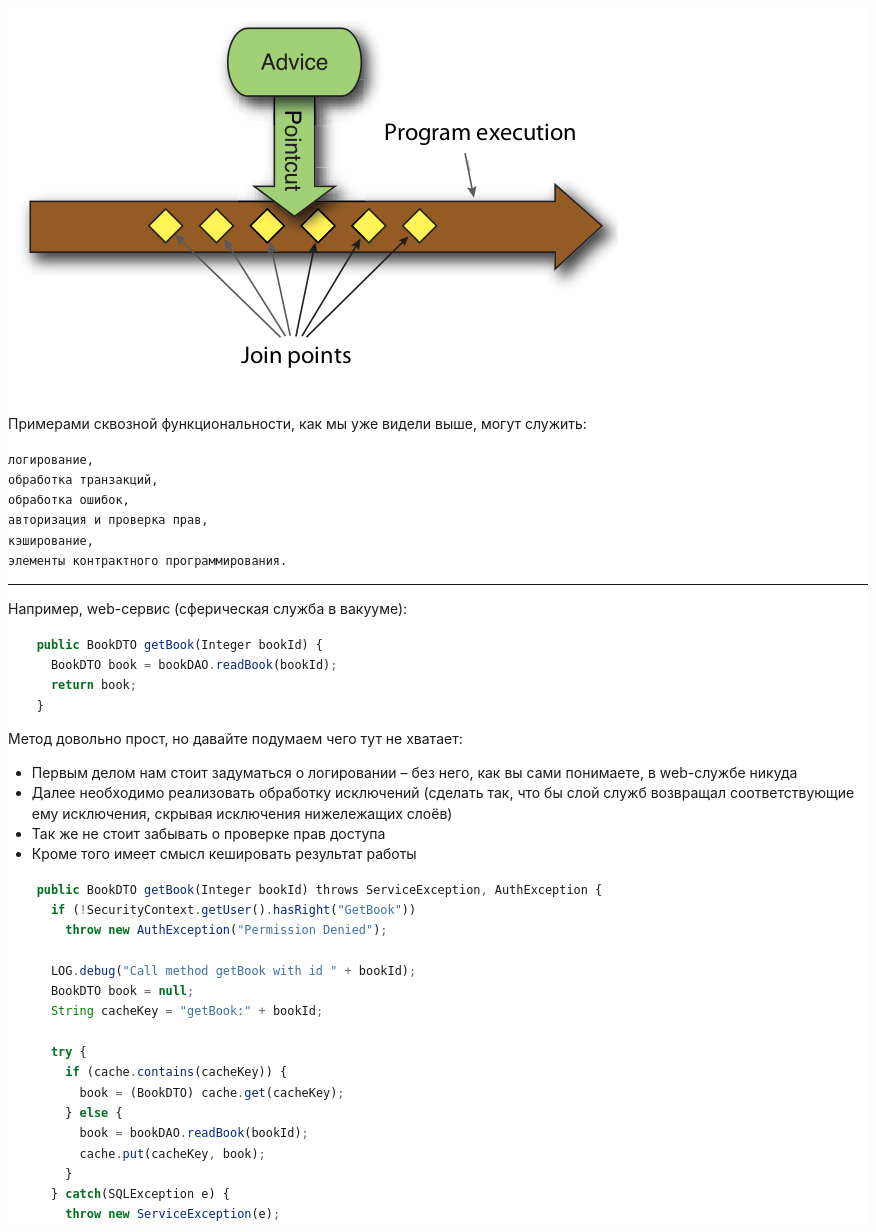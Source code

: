 ![Screenshot](Screenshot.png)

Примерами сквозной функциональности, как мы уже видели выше, могут служить:

    логирование,
    обработка транзакций,
    обработка ошибок,
    авторизация и проверка прав,
    кэширование,
    элементы контрактного программирования.

---
Например, web-сервис (сферическая служба в вакууме):

```javascript
    public BookDTO getBook(Integer bookId) {
      BookDTO book = bookDAO.readBook(bookId);
      return book;
    }
```

Метод довольно прост, но давайте подумаем чего тут не хватает:
- Первым делом нам стоит задуматься о логировании – без него, как вы сами понимаете, в web-службе никуда
- Далее необходимо реализовать обработку исключений (сделать так, что бы слой служб возвращал соответствующие ему исключения, скрывая исключения нижележащих слоёв)
- Так же не стоит забывать о проверке прав доступа
- Кроме того имеет смысл кешировать результат работы

```javascript
    public BookDTO getBook(Integer bookId) throws ServiceException, AuthException {
      if (!SecurityContext.getUser().hasRight("GetBook"))
        throw new AuthException("Permission Denied");

      LOG.debug("Call method getBook with id " + bookId);
      BookDTO book = null;
      String cacheKey = "getBook:" + bookId;

      try {
        if (cache.contains(cacheKey)) {
          book = (BookDTO) cache.get(cacheKey);
        } else {
          book = bookDAO.readBook(bookId);
          cache.put(cacheKey, book);
        }
      } catch(SQLException e) {
        throw new ServiceException(e);
```